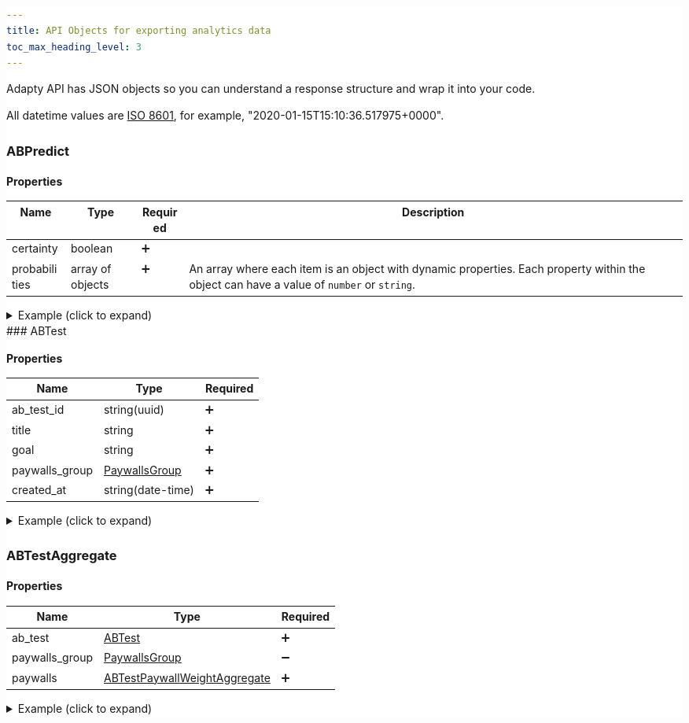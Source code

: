 ```yaml
---
title: API Objects for exporting analytics data
toc_max_heading_level: 3
---
```

Adapty API has JSON objects so you can understand a response structure and wrap it into your code.

All datetime values are [ISO 8601](https://en.wikipedia.org/wiki/ISO_8601), for example, "2020-01-15T15:10:36.517975+0000".

### ABPredict

**Properties**

| Name          | Type             | Required          | Description                                                  |
| ------------- | ---------------- | ----------------- | ------------------------------------------------------------ |
| certainty     | boolean          | :heavy_plus_sign: |                                                              |
| probabilities | array of objects | :heavy_plus_sign: | An array where each item is an object with dynamic properties. Each property within the object can have a value of `number` or `string`. |

<details><summary>Example (click to expand)</summary></details>
### ABTest

**Properties**

| Name           | Type                            | Required          |
| -------------- | ------------------------------- | ----------------- |
| ab_test_id     | string(uuid)                    | :heavy_plus_sign: |
| title          | string                          | :heavy_plus_sign: |
| goal           | string                          | :heavy_plus_sign: |
| paywalls_group | [PaywallsGroup](#paywallsgroup) | :heavy_plus_sign: |
| created_at     | string(date-time)               | :heavy_plus_sign: |

 <details><summary>Example (click to expand)</summary></details>

### ABTestAggregate

**Properties**

| Name           | Type                                                         | Required           |
| -------------- | ------------------------------------------------------------ | ------------------ |
| ab_test        | [ABTest](#abtest)                                            | :heavy_plus_sign:  |
| paywalls_group | [PaywallsGroup](#paywallsgroup)                              | :heavy_minus_sign: |
| paywalls       | [ABTestPaywallWeightAggregate](#abtestpaywallweightaggregate) | :heavy_plus_sign:  |

  <details>
   <summary>Example (click to expand)</summary>
